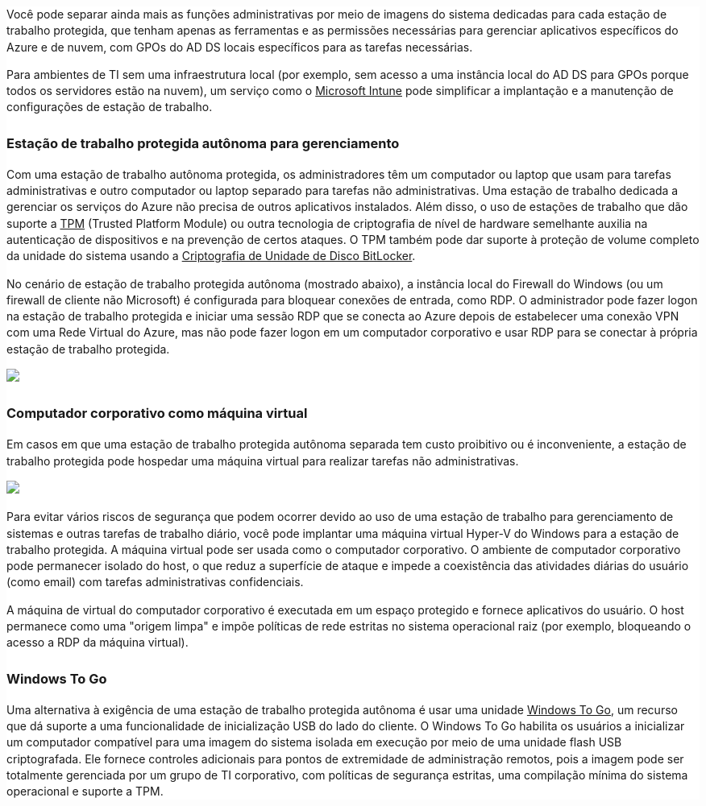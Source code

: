 Você pode separar ainda mais as funções administrativas por meio de imagens do sistema dedicadas para cada estação de trabalho protegida, que tenham apenas as ferramentas e as permissões necessárias para gerenciar aplicativos específicos do Azure e de nuvem, com GPOs do AD DS locais específicos para as tarefas necessárias.

Para ambientes de TI sem uma infraestrutura local (por exemplo, sem acesso a uma instância local do AD DS para GPOs porque todos os servidores estão na nuvem), um serviço como o [Microsoft Intune](https://technet.microsoft.com/library/jj676587.aspx) pode simplificar a implantação e a manutenção de configurações de estação de trabalho.

### <a name="stand-alone-hardened-workstation-for-management"></a>Estação de trabalho protegida autônoma para gerenciamento
Com uma estação de trabalho autônoma protegida, os administradores têm um computador ou laptop que usam para tarefas administrativas e outro computador ou laptop separado para tarefas não administrativas. Uma estação de trabalho dedicada a gerenciar os serviços do Azure não precisa de outros aplicativos instalados. Além disso, o uso de estações de trabalho que dão suporte a [TPM](https://technet.microsoft.com/library/cc766159) (Trusted Platform Module) ou outra tecnologia de criptografia de nível de hardware semelhante auxilia na autenticação de dispositivos e na prevenção de certos ataques. O TPM também pode dar suporte à proteção de volume completo da unidade do sistema usando a [Criptografia de Unidade de Disco BitLocker](https://technet.microsoft.com/library/cc732774.aspx).

No cenário de estação de trabalho protegida autônoma (mostrado abaixo), a instância local do Firewall do Windows (ou um firewall de cliente não Microsoft) é configurada para bloquear conexões de entrada, como RDP. O administrador pode fazer logon na estação de trabalho protegida e iniciar uma sessão RDP que se conecta ao Azure depois de estabelecer uma conexão VPN com uma Rede Virtual do Azure, mas não pode fazer logon em um computador corporativo e usar RDP para se conectar à própria estação de trabalho protegida.

![](./media/management/stand-alone-hardened-workstation-topology.png)

### <a name="corporate-pc-as-virtual-machine"></a>Computador corporativo como máquina virtual
Em casos em que uma estação de trabalho protegida autônoma separada tem custo proibitivo ou é inconveniente, a estação de trabalho protegida pode hospedar uma máquina virtual para realizar tarefas não administrativas.

![](./media/management/hardened-workstation-enabled-with-hyper-v.png)

Para evitar vários riscos de segurança que podem ocorrer devido ao uso de uma estação de trabalho para gerenciamento de sistemas e outras tarefas de trabalho diário, você pode implantar uma máquina virtual Hyper-V do Windows para a estação de trabalho protegida. A máquina virtual pode ser usada como o computador corporativo. O ambiente de computador corporativo pode permanecer isolado do host, o que reduz a superfície de ataque e impede a coexistência das atividades diárias do usuário (como email) com tarefas administrativas confidenciais.

A máquina de virtual do computador corporativo é executada em um espaço protegido e fornece aplicativos do usuário. O host permanece como uma "origem limpa" e impõe políticas de rede estritas no sistema operacional raiz (por exemplo, bloqueando o acesso a RDP da máquina virtual).

### <a name="windows-to-go"></a>Windows To Go
Uma alternativa à exigência de uma estação de trabalho protegida autônoma é usar uma unidade [Windows To Go](https://technet.microsoft.com/library/hh831833.aspx), um recurso que dá suporte a uma funcionalidade de inicialização USB do lado do cliente. O Windows To Go habilita os usuários a inicializar um computador compatível para uma imagem do sistema isolada em execução por meio de uma unidade flash USB criptografada. Ele fornece controles adicionais para pontos de extremidade de administração remotos, pois a imagem pode ser totalmente gerenciada por um grupo de TI corporativo, com políticas de segurança estritas, uma compilação mínima do sistema operacional e suporte a TPM.
